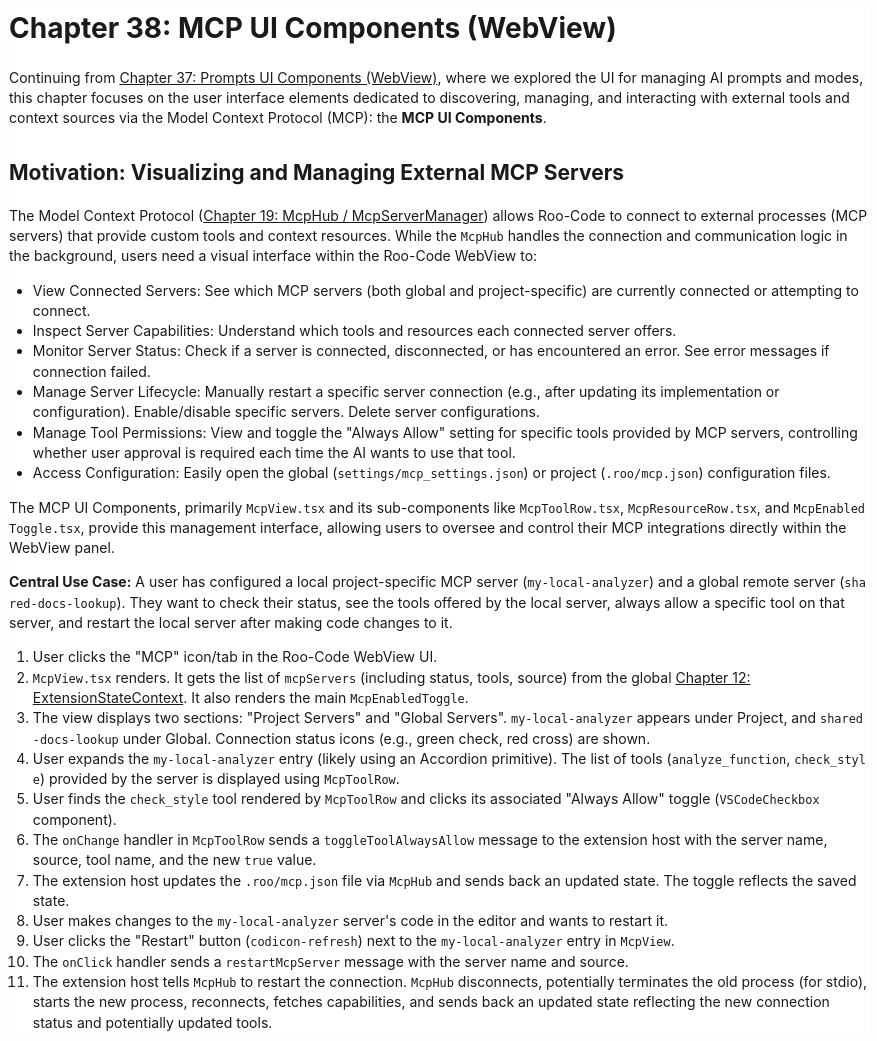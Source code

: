 # Chapter 38: MCP UI Components (WebView)

Continuing from [Chapter 37: Prompts UI Components (WebView)](37_prompts_ui_components__webview_.md), where we explored the UI for managing AI prompts and modes, this chapter focuses on the user interface elements dedicated to discovering, managing, and interacting with external tools and context sources via the Model Context Protocol (MCP): the **MCP UI Components**.

## Motivation: Visualizing and Managing External MCP Servers

The Model Context Protocol ([Chapter 19: McpHub / McpServerManager](19_mcphub___mcpservermanager.md)) allows Roo-Code to connect to external processes (MCP servers) that provide custom tools and context resources. While the `McpHub` handles the connection and communication logic in the background, users need a visual interface within the Roo-Code WebView to:

*   View Connected Servers: See which MCP servers (both global and project-specific) are currently connected or attempting to connect.
*   Inspect Server Capabilities: Understand which tools and resources each connected server offers.
*   Monitor Server Status: Check if a server is connected, disconnected, or has encountered an error. See error messages if connection failed.
*   Manage Server Lifecycle: Manually restart a specific server connection (e.g., after updating its implementation or configuration). Enable/disable specific servers. Delete server configurations.
*   Manage Tool Permissions: View and toggle the "Always Allow" setting for specific tools provided by MCP servers, controlling whether user approval is required each time the AI wants to use that tool.
*   Access Configuration: Easily open the global (`settings/mcp_settings.json`) or project (`.roo/mcp.json`) configuration files.

The MCP UI Components, primarily `McpView.tsx` and its sub-components like `McpToolRow.tsx`, `McpResourceRow.tsx`, and `McpEnabledToggle.tsx`, provide this management interface, allowing users to oversee and control their MCP integrations directly within the WebView panel.

**Central Use Case:** A user has configured a local project-specific MCP server (`my-local-analyzer`) and a global remote server (`shared-docs-lookup`). They want to check their status, see the tools offered by the local server, always allow a specific tool on that server, and restart the local server after making code changes to it.

1.  User clicks the "MCP" icon/tab in the Roo-Code WebView UI.
2.  `McpView.tsx` renders. It gets the list of `mcpServers` (including status, tools, source) from the global [Chapter 12: ExtensionStateContext](12_extensionstatecontext.md). It also renders the main `McpEnabledToggle`.
3.  The view displays two sections: "Project Servers" and "Global Servers". `my-local-analyzer` appears under Project, and `shared-docs-lookup` under Global. Connection status icons (e.g., green check, red cross) are shown.
4.  User expands the `my-local-analyzer` entry (likely using an Accordion primitive). The list of tools (`analyze_function`, `check_style`) provided by the server is displayed using `McpToolRow`.
5.  User finds the `check_style` tool rendered by `McpToolRow` and clicks its associated "Always Allow" toggle (`VSCodeCheckbox` component).
6.  The `onChange` handler in `McpToolRow` sends a `toggleToolAlwaysAllow` message to the extension host with the server name, source, tool name, and the new `true` value.
7.  The extension host updates the `.roo/mcp.json` file via `McpHub` and sends back an updated state. The toggle reflects the saved state.
8.  User makes changes to the `my-local-analyzer` server's code in the editor and wants to restart it.
9.  User clicks the "Restart" button (`codicon-refresh`) next to the `my-local-analyzer` entry in `McpView`.
10. The `onClick` handler sends a `restartMcpServer` message with the server name and source.
11. The extension host tells `McpHub` to restart the connection. `McpHub` disconnects, potentially terminates the old process (for stdio), starts the new process, reconnects, fetches capabilities, and sends back an updated state reflecting the new connection status and potentially updated tools.
